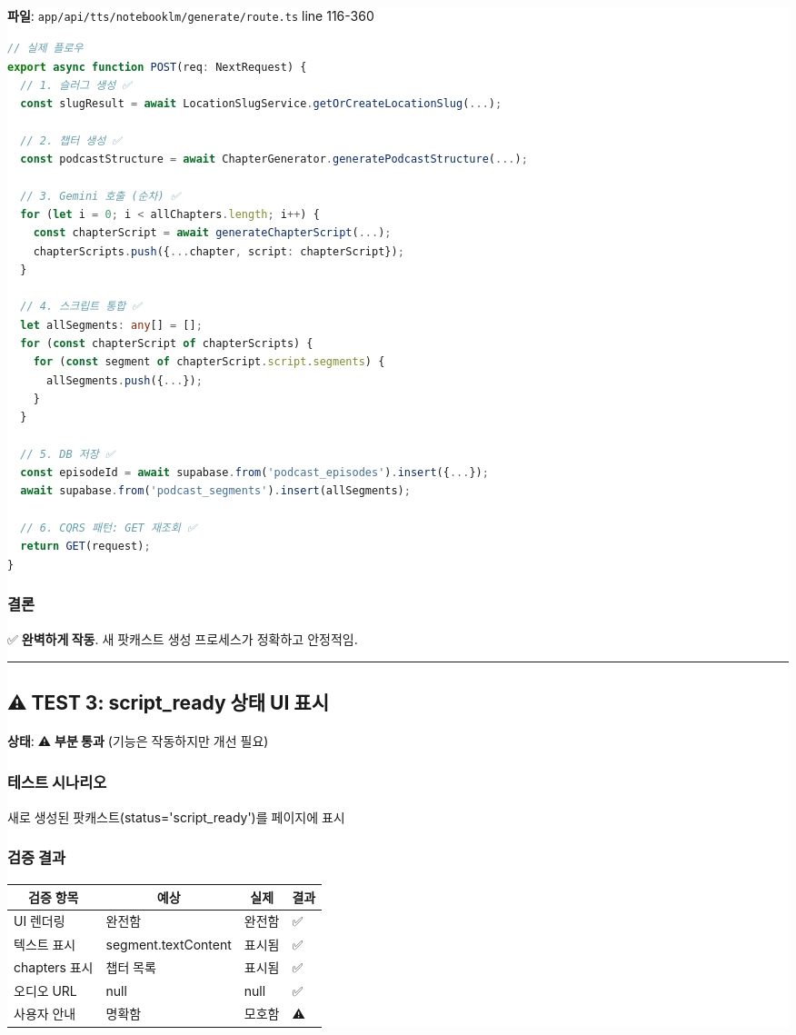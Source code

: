 **파일**: `app/api/tts/notebooklm/generate/route.ts` line 116-360

```typescript
// 실제 플로우
export async function POST(req: NextRequest) {
  // 1. 슬러그 생성 ✅
  const slugResult = await LocationSlugService.getOrCreateLocationSlug(...);

  // 2. 챕터 생성 ✅
  const podcastStructure = await ChapterGenerator.generatePodcastStructure(...);

  // 3. Gemini 호출 (순차) ✅
  for (let i = 0; i < allChapters.length; i++) {
    const chapterScript = await generateChapterScript(...);
    chapterScripts.push({...chapter, script: chapterScript});
  }

  // 4. 스크립트 통합 ✅
  let allSegments: any[] = [];
  for (const chapterScript of chapterScripts) {
    for (const segment of chapterScript.script.segments) {
      allSegments.push({...});
    }
  }

  // 5. DB 저장 ✅
  const episodeId = await supabase.from('podcast_episodes').insert({...});
  await supabase.from('podcast_segments').insert(allSegments);

  // 6. CQRS 패턴: GET 재조회 ✅
  return GET(request);
}
```

### 결론
✅ **완벽하게 작동**. 새 팟캐스트 생성 프로세스가 정확하고 안정적임.

---

## ⚠️ TEST 3: script_ready 상태 UI 표시

**상태**: ⚠️ **부분 통과** (기능은 작동하지만 개선 필요)

### 테스트 시나리오
새로 생성된 팟캐스트(status='script_ready')를 페이지에 표시

### 검증 결과

| 검증 항목 | 예상 | 실제 | 결과 |
|----------|------|------|------|
| UI 렌더링 | 완전함 | 완전함 | ✅ |
| 텍스트 표시 | segment.textContent | 표시됨 | ✅ |
| chapters 표시 | 챕터 목록 | 표시됨 | ✅ |
| 오디오 URL | null | null | ✅ |
| 사용자 안내 | 명확함 | 모호함 | ⚠️  |
